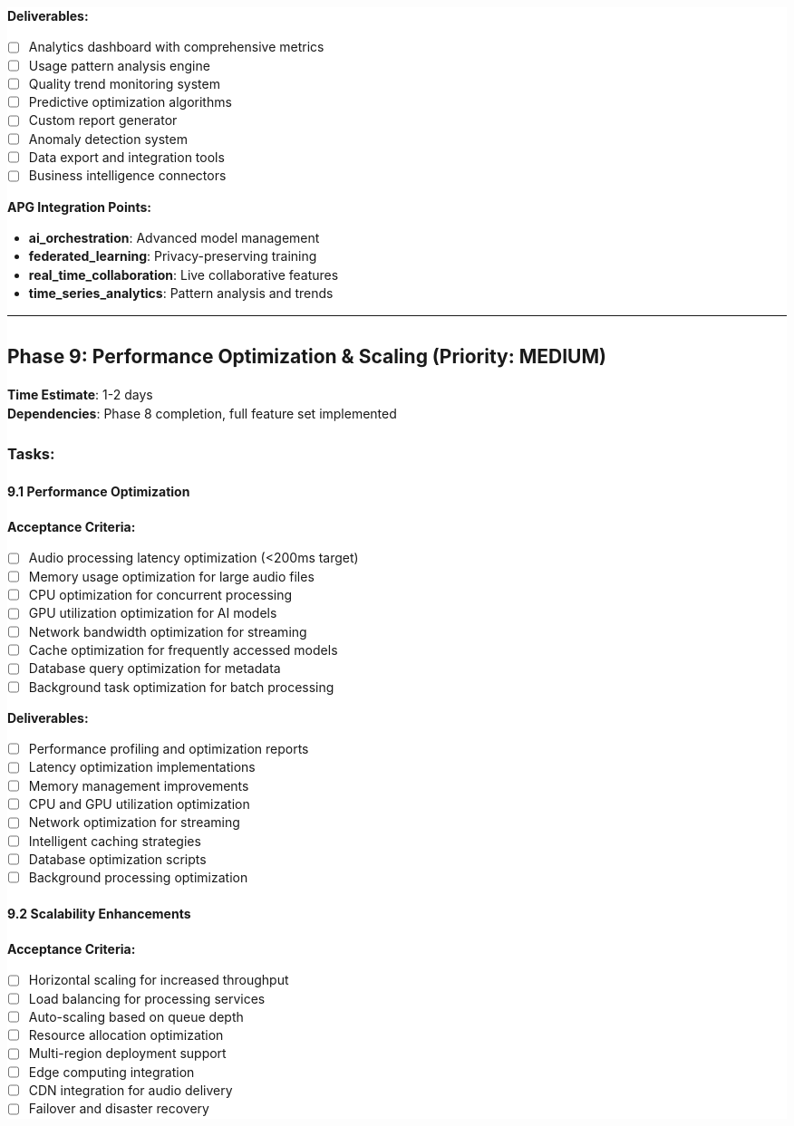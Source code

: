 **Deliverables:**
- [ ] Analytics dashboard with comprehensive metrics
- [ ] Usage pattern analysis engine
- [ ] Quality trend monitoring system
- [ ] Predictive optimization algorithms
- [ ] Custom report generator
- [ ] Anomaly detection system
- [ ] Data export and integration tools
- [ ] Business intelligence connectors

**APG Integration Points:**
- **ai_orchestration**: Advanced model management
- **federated_learning**: Privacy-preserving training
- **real_time_collaboration**: Live collaborative features
- **time_series_analytics**: Pattern analysis and trends

---

## Phase 9: Performance Optimization & Scaling (Priority: MEDIUM)

**Time Estimate**: 1-2 days  
**Dependencies**: Phase 8 completion, full feature set implemented  

### Tasks:

#### 9.1 Performance Optimization
**Acceptance Criteria:**
- [ ] Audio processing latency optimization (<200ms target)
- [ ] Memory usage optimization for large audio files
- [ ] CPU optimization for concurrent processing
- [ ] GPU utilization optimization for AI models
- [ ] Network bandwidth optimization for streaming
- [ ] Cache optimization for frequently accessed models
- [ ] Database query optimization for metadata
- [ ] Background task optimization for batch processing

**Deliverables:**
- [ ] Performance profiling and optimization reports
- [ ] Latency optimization implementations
- [ ] Memory management improvements
- [ ] CPU and GPU utilization optimization
- [ ] Network optimization for streaming
- [ ] Intelligent caching strategies
- [ ] Database optimization scripts
- [ ] Background processing optimization

#### 9.2 Scalability Enhancements
**Acceptance Criteria:**
- [ ] Horizontal scaling for increased throughput
- [ ] Load balancing for processing services
- [ ] Auto-scaling based on queue depth
- [ ] Resource allocation optimization
- [ ] Multi-region deployment support
- [ ] Edge computing integration
- [ ] CDN integration for audio delivery
- [ ] Failover and disaster recovery
